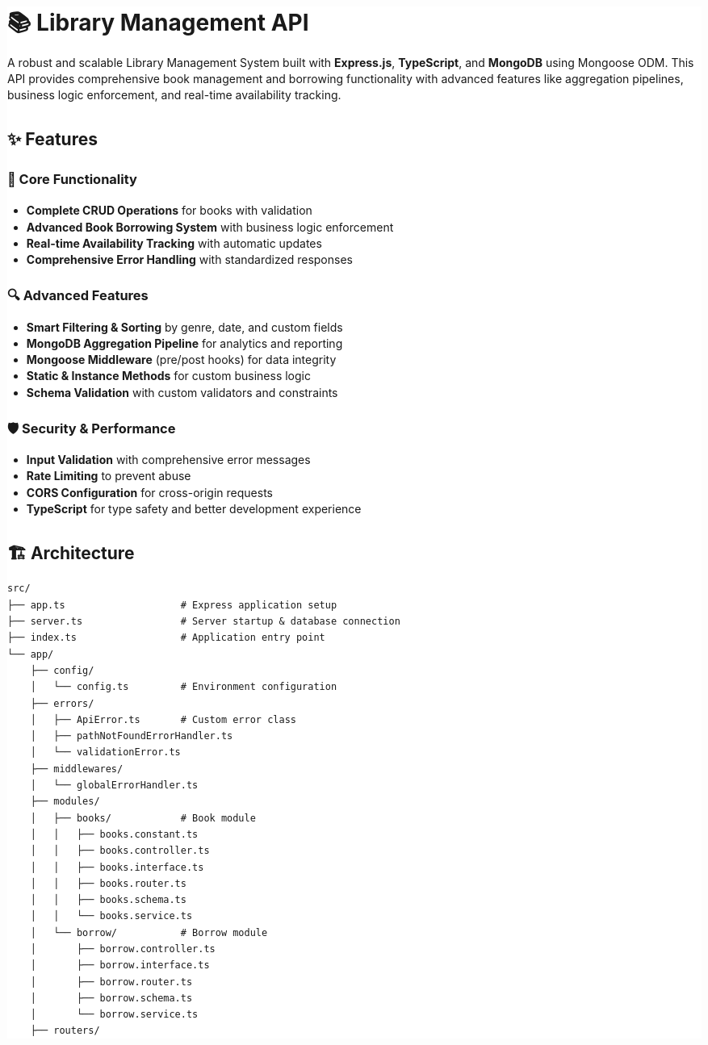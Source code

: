 # 📚 Library Management API

A robust and scalable Library Management System built with **Express.js**, **TypeScript**, and **MongoDB** using Mongoose ODM. This API provides comprehensive book management and borrowing functionality with advanced features like aggregation pipelines, business logic enforcement, and real-time availability tracking.

## ✨ Features

### 🎯 Core Functionality

- **Complete CRUD Operations** for books with validation
- **Advanced Book Borrowing System** with business logic enforcement
- **Real-time Availability Tracking** with automatic updates
- **Comprehensive Error Handling** with standardized responses

### 🔍 Advanced Features

- **Smart Filtering & Sorting** by genre, date, and custom fields
- **MongoDB Aggregation Pipeline** for analytics and reporting
- **Mongoose Middleware** (pre/post hooks) for data integrity
- **Static & Instance Methods** for custom business logic
- **Schema Validation** with custom validators and constraints

### 🛡️ Security & Performance

- **Input Validation** with comprehensive error messages
- **Rate Limiting** to prevent abuse
- **CORS Configuration** for cross-origin requests
- **TypeScript** for type safety and better development experience

## 🏗️ Architecture

```
src/
├── app.ts                    # Express application setup
├── server.ts                 # Server startup & database connection
├── index.ts                  # Application entry point
└── app/
    ├── config/
    │   └── config.ts         # Environment configuration
    ├── errors/
    │   ├── ApiError.ts       # Custom error class
    │   ├── pathNotFoundErrorHandler.ts
    │   └── validationError.ts
    ├── middlewares/
    │   └── globalErrorHandler.ts
    ├── modules/
    │   ├── books/            # Book module
    │   │   ├── books.constant.ts
    │   │   ├── books.controller.ts
    │   │   ├── books.interface.ts
    │   │   ├── books.router.ts
    │   │   ├── books.schema.ts
    │   │   └── books.service.ts
    │   └── borrow/           # Borrow module
    │       ├── borrow.controller.ts
    │       ├── borrow.interface.ts
    │       ├── borrow.router.ts
    │       ├── borrow.schema.ts
    │       └── borrow.service.ts
    ├── routers/
```